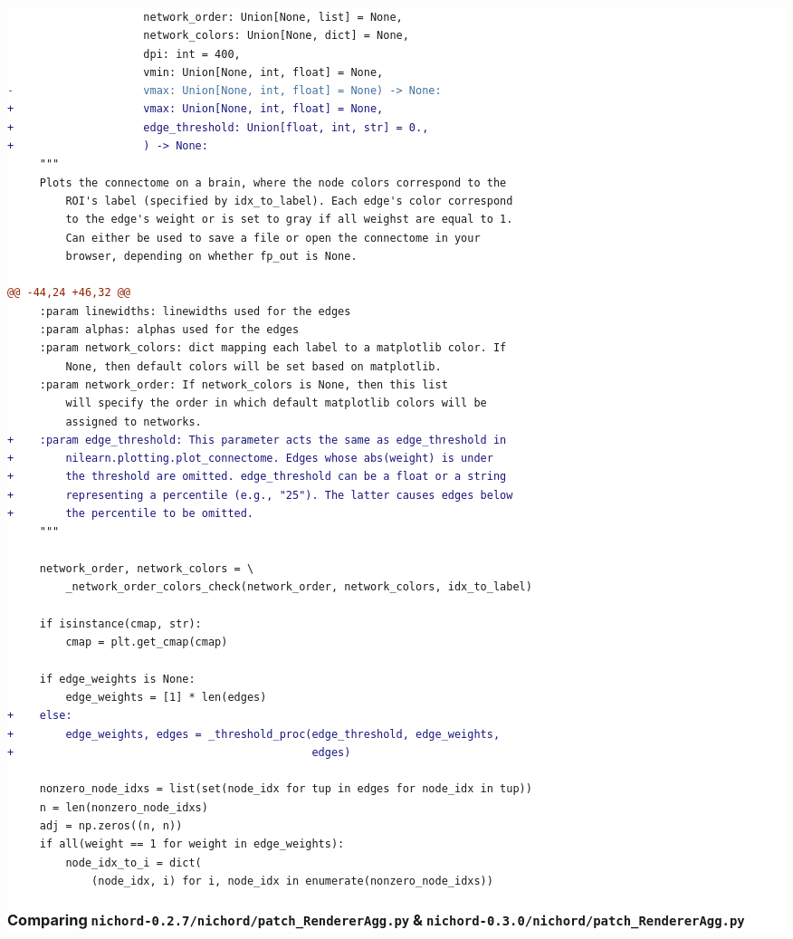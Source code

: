 ```diff
                     network_order: Union[None, list] = None,
                     network_colors: Union[None, dict] = None,
                     dpi: int = 400,
                     vmin: Union[None, int, float] = None,
-                    vmax: Union[None, int, float] = None) -> None:
+                    vmax: Union[None, int, float] = None,
+                    edge_threshold: Union[float, int, str] = 0.,
+                    ) -> None:
     """
     Plots the connectome on a brain, where the node colors correspond to the
         ROI's label (specified by idx_to_label). Each edge's color correspond
         to the edge's weight or is set to gray if all weighst are equal to 1.
         Can either be used to save a file or open the connectome in your
         browser, depending on whether fp_out is None.
 
@@ -44,24 +46,32 @@
     :param linewidths: linewidths used for the edges
     :param alphas: alphas used for the edges
     :param network_colors: dict mapping each label to a matplotlib color. If
         None, then default colors will be set based on matplotlib.
     :param network_order: If network_colors is None, then this list
         will specify the order in which default matplotlib colors will be
         assigned to networks.
+    :param edge_threshold: This parameter acts the same as edge_threshold in
+        nilearn.plotting.plot_connectome. Edges whose abs(weight) is under
+        the threshold are omitted. edge_threshold can be a float or a string
+        representing a percentile (e.g., "25"). The latter causes edges below
+        the percentile to be omitted.
     """
 
     network_order, network_colors = \
         _network_order_colors_check(network_order, network_colors, idx_to_label)
 
     if isinstance(cmap, str):
         cmap = plt.get_cmap(cmap)
 
     if edge_weights is None:
         edge_weights = [1] * len(edges)
+    else:
+        edge_weights, edges = _threshold_proc(edge_threshold, edge_weights,
+                                              edges)
 
     nonzero_node_idxs = list(set(node_idx for tup in edges for node_idx in tup))
     n = len(nonzero_node_idxs)
     adj = np.zeros((n, n))
     if all(weight == 1 for weight in edge_weights):
         node_idx_to_i = dict(
             (node_idx, i) for i, node_idx in enumerate(nonzero_node_idxs))
```

### Comparing `nichord-0.2.7/nichord/patch_RendererAgg.py` & `nichord-0.3.0/nichord/patch_RendererAgg.py`
